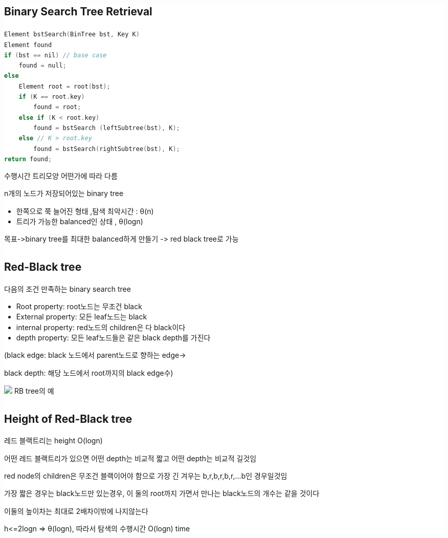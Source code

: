 ## Binary Search Tree Retrieval

```c
Element bstSearch(BinTree bst, Key K)
Element found
if (bst == nil) // base case
    found = null;
else
    Element root = root(bst);
    if (K == root.key)
        found = root;
    else if (K < root.key)
        found = bstSearch (leftSubtree(bst), K);
    else // K > root.key
        found = bstSearch(rightSubtree(bst), K);
return found;
```

수행시간 트리모양 어떤가에 따라 다름 

n개의 노드가 저장되어있는 binary tree
* 한쪽으로 쭉 늘어진 형태 ,탐색 최악시간 : θ(n)
* 트리가 가능한 balanced인 상태 , θ(logn)

목표->binary tree를 최대한 balanced하게 만들기 -> red black tree로 가능

## Red-Black tree

다음의 조건 만족하는 binary search tree
* Root property: root노드는 무조건 black
* External property: 모든 leaf노드는 black
* internal property: red노드의 children은 다 black이다
* depth property: 모든 leaf노드들은 같은 black depth를 가진다

(black edge: black 노드에서 parent노드로 향하는 edge-> 

black depth: 해당 노드에서 root까지의 black edge수)

<img width="70%" src="https://user-images.githubusercontent.com/86250281/137474690-15889763-53c3-4001-9a16-a076be1df577.png"/> RB tree의 예

## Height of Red-Black tree

레드 블랙트리는 height O(logn)

어떤 레드 블랙트리가 있으면 어떤 depth는 비교적 짧고 어떤 depth는 비교적 길것임 

red node의 children은 무조건 블랙이어야 함으로
가장 긴 겨우는 b,r,b,r,b,r,...b인 경우일것임

가장 짧은 경우는 black노드만 있는경우, 이 둘의 root까지 가면서 만나는 black노드의 개수는 같을 것이다

이둘의 높이차는 최대로 2배차이밖에 나지않는다

h<=2logn => θ(logn), 따라서 탐색의 수행시간 O(logn) time
